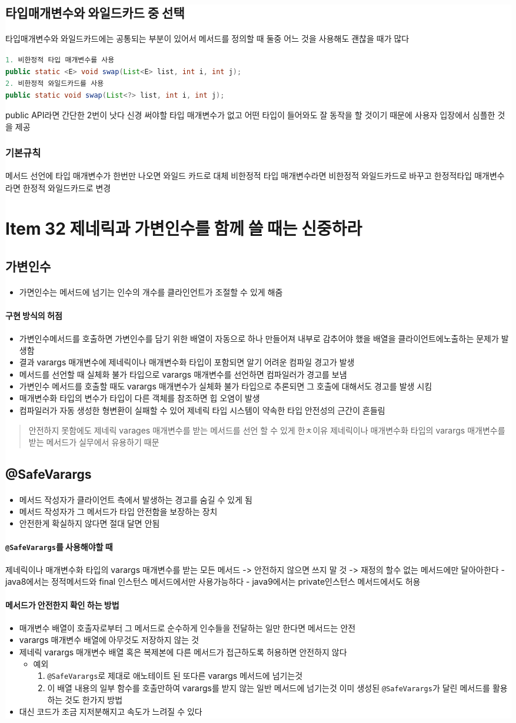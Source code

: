 ## 타입매개변수와 와일드카드 중 선택
타입매개변수와 와일드카드에는 공통되는 부분이 있어서 메서드를 정의할 때 둘중 어느 것을 사용해도 괜찮을 때가 많다
```java
1. 비한정적 타입 매개변수를 사용
public static <E> void swap(List<E> list, int i, int j);
2. 비한정적 와일드카드를 사용
public static void swap(List<?> list, int i, int j);
```
public API라면 간단한 2번이 낫다
신경 써야할 타입 매개변수가 없고 어떤 타입이 들어와도 잘 동작을 할 것이기 때문에 사용자 입장에서 심플한 것을 제공
### 기본규칙
메서드 선언에 타입 매개변수가 한번만 나오면 와일드 카드로 대체
비한정적 타입 매개변수라면 비한정적 와일드카드로 바꾸고 한정적타입 매개변수라면 한정적 와일드카드로 변경

# Item 32 제네릭과 가변인수를 함께 쓸 때는 신중하라

## 가변인수
- 가면인수는 메서드에 넘기는 인수의 개수를 클라인언트가 조절할 수 있게 해줌
#### 구현 방식의 허점
- 가변인수메서드를 호출하면 가변인수를 담기 위한 배열이 자동으로 하나 만들어져 내부로 감추어야 했을 배열을 클라이언트에노출하는 문제가 발생함
- 결과 varargs 매개변수에 제네릭이나 매개변수화 타입이 포함되면 알기 어려운 컴파일 경고가 발생
- 메서드를 선언할 때 실체화 불가 타입으로 varargs 매개변수를 선언하면 컴파일러가 경고를 보냄
- 가변인수 메서드를 호출할 때도 varargs 매개변수가 실체화 불가 타입으로 추론되면 그 호출에 대해서도 경고를 발생 시킴
- 매개변수화 타입의 변수가 타입이 다른 객체를 참조하면 힙 오염이 발생
- 컴파일러가 자동 생성한 형변환이 실패할 수 있어 제네릭 타입 시스템이 약속한 타입 안전성의 근간이 흔들림

> 안전하지 못함에도 제네릭 varages 매개변수를 받는 메서드를 선언 할 수 있게 한ㅊ이유
> 제네릭이나 매개변수화 타입의 varargs 매개변수를 받는 메서드가 실무에서 유용하기 때문
## @SafeVarargs
- 메서드 작성자가 클라이언트 측에서 발생하는 경고를 숨길 수 있게 됨
- 메서드 작성자가 그 메서드가 타입 안전함을 보장하는 장치
- 안전한게 확실하지 않다면 절대 달면 안됨

#### `@SafeVarargs`를 사용해야할 때
제네릭이나 매개변수화 타입의 varargs 매개변수를 받는 모든 메서드
-> 안전하지 않으면 쓰지 말 것
-> 재정의 할수 없는 메서드에만 달아아한다
	- java8에서는 정적메서드와 final 인스턴스 메서드에서만 사용가능하다
	- java9에서는 private인스턴스 메서드에서도 허용
#### 메서드가 안전한지 확인 하는 방법
- 매개변수 배열이 호출자로부터 그 메서드로 순수하게 인수들을 전달하는 일만 한다면 메서드는 안전
-  varargs 매개변수 배열에 아무것도 저장하지 않는 것
- 제네릭 varargs 매개변수 배열 혹은 복제본에 다른 메서드가 접근하도록 허용하면 안전하지 않다
	- 예외
		1. `@SafeVarargs`로 제대로 애노테이트 된 또다른 varargs 메서드에 넘기는것
		2. 이 배열 내용의 일부 함수를 호출만하여 varargs를 받지 않는 일반 메서드에 넘기는것
이미 생성된  `@SafeVarargs`가 달린 메서드를  활용하는 것도 한가지 방법
- 대신 코드가 조금 지저분해지고 속도가 느려질 수 있다
